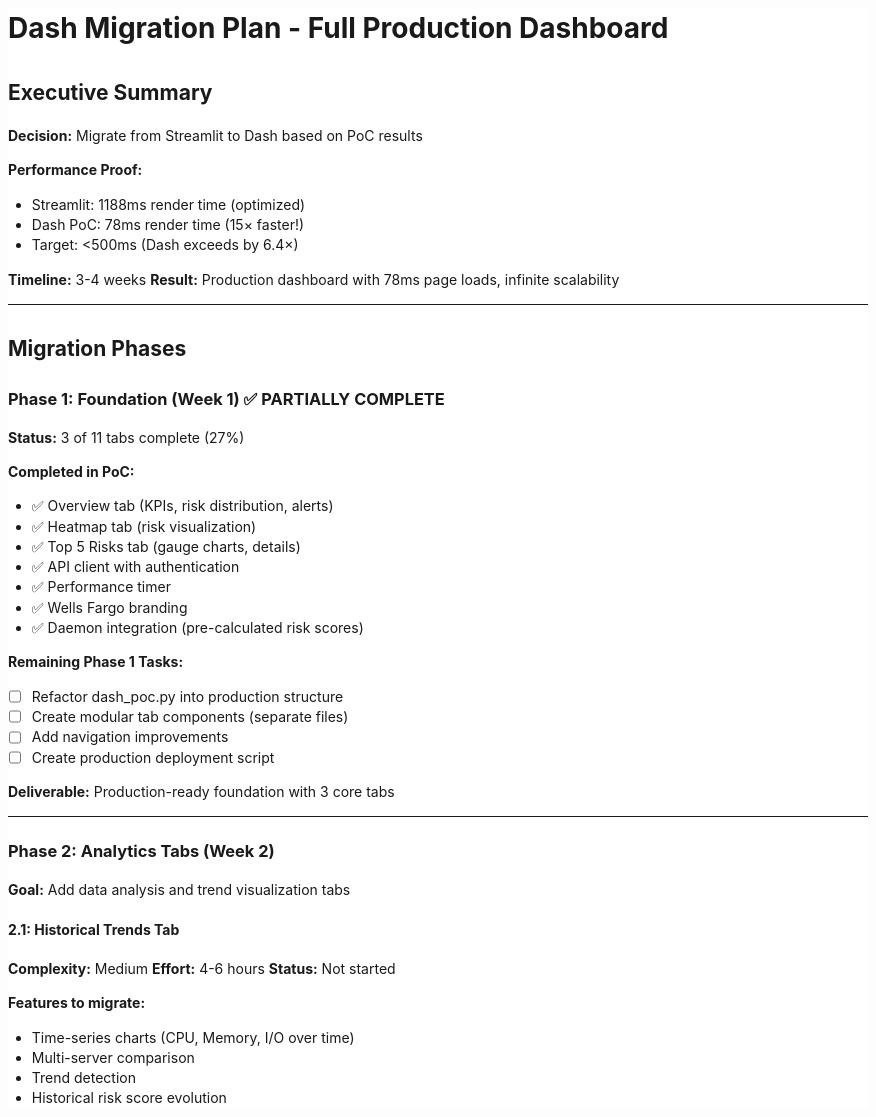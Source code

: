# Dash Migration Plan - Full Production Dashboard

## Executive Summary

**Decision:** Migrate from Streamlit to Dash based on PoC results

**Performance Proof:**
- Streamlit: 1188ms render time (optimized)
- Dash PoC: 78ms render time (15× faster!)
- Target: <500ms (Dash exceeds by 6.4×)

**Timeline:** 3-4 weeks
**Result:** Production dashboard with 78ms page loads, infinite scalability

---

## Migration Phases

### Phase 1: Foundation (Week 1) ✅ PARTIALLY COMPLETE

**Status:** 3 of 11 tabs complete (27%)

**Completed in PoC:**
- ✅ Overview tab (KPIs, risk distribution, alerts)
- ✅ Heatmap tab (risk visualization)
- ✅ Top 5 Risks tab (gauge charts, details)
- ✅ API client with authentication
- ✅ Performance timer
- ✅ Wells Fargo branding
- ✅ Daemon integration (pre-calculated risk scores)

**Remaining Phase 1 Tasks:**
- [ ] Refactor dash_poc.py into production structure
- [ ] Create modular tab components (separate files)
- [ ] Add navigation improvements
- [ ] Create production deployment script

**Deliverable:** Production-ready foundation with 3 core tabs

---

### Phase 2: Analytics Tabs (Week 2)

**Goal:** Add data analysis and trend visualization tabs

#### 2.1: Historical Trends Tab
**Complexity:** Medium
**Effort:** 4-6 hours
**Status:** Not started

**Features to migrate:**
- Time-series charts (CPU, Memory, I/O over time)
- Multi-server comparison
- Trend detection
- Historical risk score evolution

